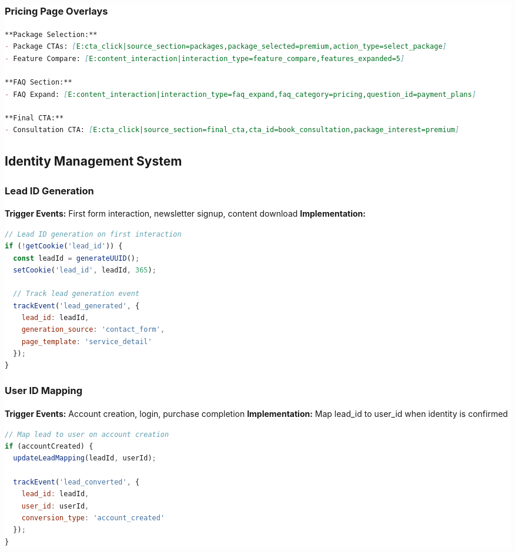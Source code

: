 ### Pricing Page Overlays

```markdown
**Package Selection:**
- Package CTAs: [E:cta_click|source_section=packages,package_selected=premium,action_type=select_package]
- Feature Compare: [E:content_interaction|interaction_type=feature_compare,features_expanded=5]

**FAQ Section:**
- FAQ Expand: [E:content_interaction|interaction_type=faq_expand,faq_category=pricing,question_id=payment_plans]

**Final CTA:**
- Consultation CTA: [E:cta_click|source_section=final_cta,cta_id=book_consultation,package_interest=premium]
```

## Identity Management System

### Lead ID Generation

**Trigger Events:** First form interaction, newsletter signup, content download
**Implementation:**
```javascript
// Lead ID generation on first interaction
if (!getCookie('lead_id')) {
  const leadId = generateUUID();
  setCookie('lead_id', leadId, 365);
  
  // Track lead generation event
  trackEvent('lead_generated', {
    lead_id: leadId,
    generation_source: 'contact_form',
    page_template: 'service_detail'
  });
}
```

### User ID Mapping

**Trigger Events:** Account creation, login, purchase completion
**Implementation:** Map lead_id to user_id when identity is confirmed
```javascript
// Map lead to user on account creation
if (accountCreated) {
  updateLeadMapping(leadId, userId);
  
  trackEvent('lead_converted', {
    lead_id: leadId,
    user_id: userId,
    conversion_type: 'account_created'
  });
}
```
